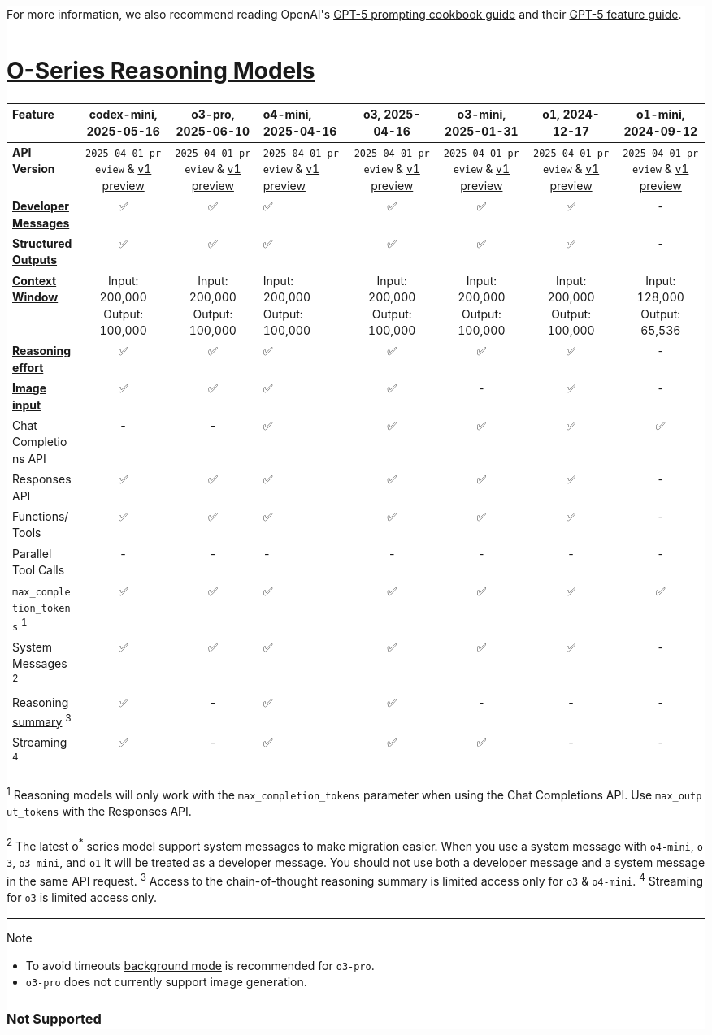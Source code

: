 For more information, we also recommend reading OpenAI's [GPT-5 prompting cookbook guide](https://cookbook.openai.com/examples/gpt-5/gpt-5_prompting_guide) and their [GPT-5 feature guide](https://platform.openai.com/docs/guides/latest-model).

# [O-Series Reasoning Models](#tab/o-series)

| **Feature**  | **codex-mini**, **2025-05-16**  | **o3-pro**, **2025-06-10**   | **o4-mini**, **2025-04-16**  | **o3**, **2025-04-16** | **o3-mini**, **2025-01-31**  |**o1**, **2024-12-17**   |  **o1-mini**, **2024-09-12**   |
|:-------------------|:--------------------------:|:------:|:--------|:-----:|:-------:|:--------------------------:|:---:|
| **API Version** | `2025-04-01-preview` & [v1 preview](../api-version-lifecycle.md#api-evolution)   | `2025-04-01-preview`  & [v1 preview](../api-version-lifecycle.md#api-evolution)  | `2025-04-01-preview` & [v1 preview](../api-version-lifecycle.md#api-evolution)   |  `2025-04-01-preview` & [v1 preview](../api-version-lifecycle.md#api-evolution)   |  `2025-04-01-preview` & [v1 preview](../api-version-lifecycle.md#api-evolution)   | `2025-04-01-preview` & [v1 preview](../api-version-lifecycle.md#api-evolution) | `2025-04-01-preview` & [v1 preview](../api-version-lifecycle.md#api-evolution)  |
| **[Developer Messages](#developer-messages)** | ✅ | ✅ | ✅ | ✅ | ✅ | ✅ |  - |
| **[Structured Outputs](./structured-outputs.md)** | ✅ | ✅ | ✅ | ✅ | ✅ | ✅ |  - |
| **[Context Window](../concepts/models.md#o-series-models)** |  Input: 200,000 <br> Output: 100,000 | Input: 200,000 <br> Output: 100,000 | Input: 200,000 <br> Output: 100,000 | Input: 200,000 <br> Output: 100,000 | Input: 200,000 <br> Output: 100,000 | Input: 200,000 <br> Output: 100,000  | Input: 128,000  <br> Output: 65,536 |
| **[Reasoning effort](#reasoning-effort)** | ✅| ✅| ✅| ✅ |✅ | ✅ |  - |
| **[Image input](./gpt-with-vision.md)** | ✅ | ✅ | ✅ | ✅ | - | ✅ |  - |
| Chat Completions API | - | - | ✅ | ✅ | ✅ | ✅ | ✅ |
| Responses API | ✅  | ✅  | ✅ | ✅  | ✅ | ✅ |  - |
| Functions/Tools | ✅ | ✅ |✅ | ✅ | ✅  | ✅  |  - |
| Parallel Tool Calls | - | - | - | - | -  | -  |  - |
| `max_completion_tokens` <sup>1</sup> |  ✅ | ✅ | ✅ | ✅ |✅ |✅ | ✅ |
| System Messages <sup>2</sup> | ✅ | ✅| ✅ | ✅ | ✅ | ✅ | - |
| [Reasoning summary](#reasoning-summary) <sup>3</sup> |  ✅ | - | ✅ | ✅ | -  | -  | - |
| Streaming <sup>4</sup>  | ✅ | - | ✅ | ✅| ✅ | - | - |

<sup>1</sup> Reasoning models will only work with the `max_completion_tokens` parameter when using the Chat Completions API. Use `max_output_tokens` with the Responses API.<br><br>
<sup>2</sup> The latest o<sup>&#42;</sup> series model support system messages to make migration easier. When you use a system message with `o4-mini`, `o3`, `o3-mini`, and `o1` it will be treated as a developer message. You should not use both a developer message and a system message in the same API request.
<sup>3</sup> Access to the chain-of-thought reasoning summary is limited access only for `o3` & `o4-mini`.
<sup>4</sup> Streaming for `o3` is limited access only.

---

> [!NOTE]
> - To avoid timeouts [background mode](./responses.md#background-tasks) is recommended for `o3-pro`.
> - `o3-pro` does not currently support image generation.

### Not Supported
